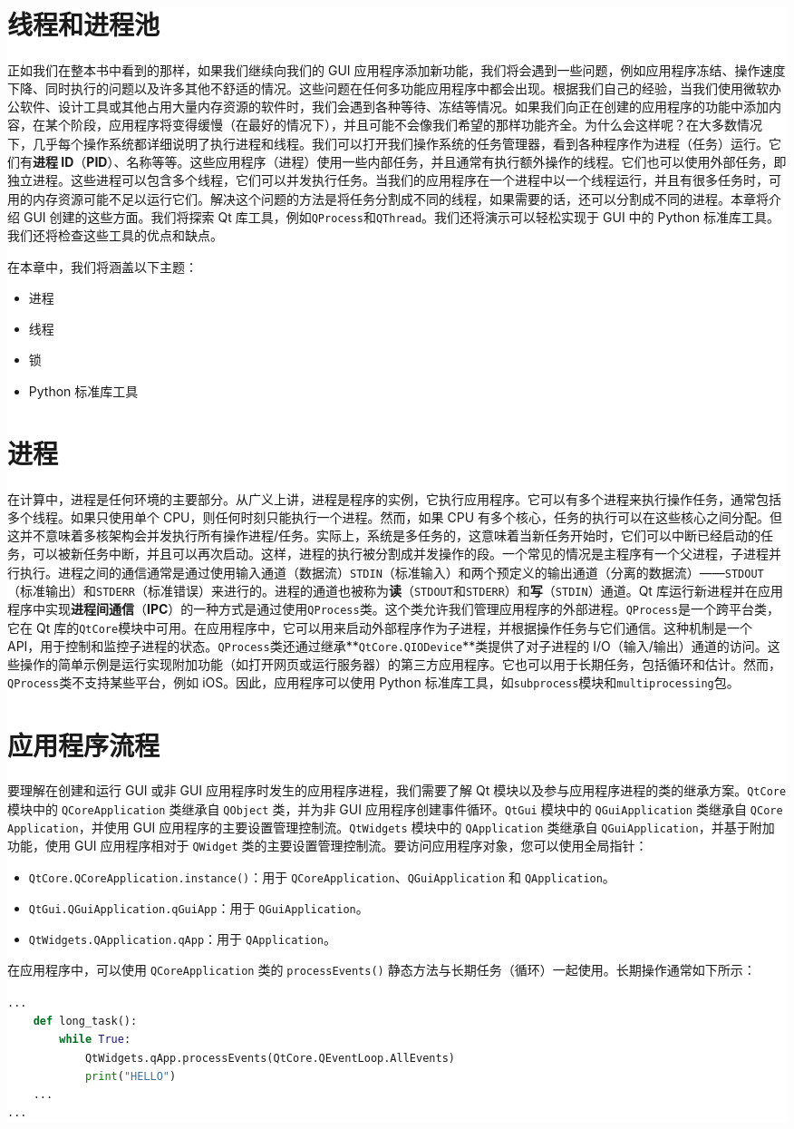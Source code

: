 # 线程和进程池

正如我们在整本书中看到的那样，如果我们继续向我们的 GUI 应用程序添加新功能，我们将会遇到一些问题，例如应用程序冻结、操作速度下降、同时执行的问题以及许多其他不舒适的情况。这些问题在任何多功能应用程序中都会出现。根据我们自己的经验，当我们使用微软办公软件、设计工具或其他占用大量内存资源的软件时，我们会遇到各种等待、冻结等情况。如果我们向正在创建的应用程序的功能中添加内容，在某个阶段，应用程序将变得缓慢（在最好的情况下），并且可能不会像我们希望的那样功能齐全。为什么会这样呢？在大多数情况下，几乎每个操作系统都详细说明了执行进程和线程。我们可以打开我们操作系统的任务管理器，看到各种程序作为进程（任务）运行。它们有**进程 ID**（**PID**）、名称等等。这些应用程序（进程）使用一些内部任务，并且通常有执行额外操作的线程。它们也可以使用外部任务，即独立进程。这些进程可以包含多个线程，它们可以并发执行任务。当我们的应用程序在一个进程中以一个线程运行，并且有很多任务时，可用的内存资源可能不足以运行它们。解决这个问题的方法是将任务分割成不同的线程，如果需要的话，还可以分割成不同的进程。本章将介绍 GUI 创建的这些方面。我们将探索 Qt 库工具，例如`QProcess`和`QThread`。我们还将演示可以轻松实现于 GUI 中的 Python 标准库工具。我们还将检查这些工具的优点和缺点。

在本章中，我们将涵盖以下主题：

+   进程

+   线程

+   锁

+   Python 标准库工具

# 进程

在计算中，进程是任何环境的主要部分。从广义上讲，进程是程序的实例，它执行应用程序。它可以有多个进程来执行操作任务，通常包括多个线程。如果只使用单个 CPU，则任何时刻只能执行一个进程。然而，如果 CPU 有多个核心，任务的执行可以在这些核心之间分配。但这并不意味着多核架构会并发执行所有操作进程/任务。实际上，系统是多任务的，这意味着当新任务开始时，它们可以中断已经启动的任务，可以被新任务中断，并且可以再次启动。这样，进程的执行被分割成并发操作的段。一个常见的情况是主程序有一个父进程，子进程并行执行。进程之间的通信通常是通过使用输入通道（数据流）`STDIN`（标准输入）和两个预定义的输出通道（分离的数据流）——`STDOUT`（标准输出）和`STDERR`（标准错误）来进行的。进程的通道也被称为**读**（`STDOUT`和`STDERR`）和**写**（`STDIN`）通道。Qt 库运行新进程并在应用程序中实现**进程间通信**（**IPC**）的一种方式是通过使用`QProcess`类。这个类允许我们管理应用程序的外部进程。`QProcess`是一个跨平台类，它在 Qt 库的`QtCore`模块中可用。在应用程序中，它可以用来启动外部程序作为子进程，并根据操作任务与它们通信。这种机制是一个 API，用于控制和监控子进程的状态。`QProcess`类还通过继承**`QtCore.QIODevice`**类提供了对子进程的 I/O（输入/输出）通道的访问。这些操作的简单示例是运行实现附加功能（如打开网页或运行服务器）的第三方应用程序。它也可以用于长期任务，包括循环和估计。然而，`QProcess`类不支持某些平台，例如 iOS。因此，应用程序可以使用 Python 标准库工具，如`subprocess`模块和`multiprocessing`包。

# 应用程序流程

要理解在创建和运行 GUI 或非 GUI 应用程序时发生的应用程序进程，我们需要了解 Qt 模块以及参与应用程序进程的类的继承方案。`QtCore` 模块中的 `QCoreApplication` 类继承自 `QObject` 类，并为非 GUI 应用程序创建事件循环。`QtGui` 模块中的 `QGuiApplication` 类继承自 `QCoreApplication`，并使用 GUI 应用程序的主要设置管理控制流。`QtWidgets` 模块中的 `QApplication` 类继承自 `QGuiApplication`，并基于附加功能，使用 GUI 应用程序相对于 `QWidget` 类的主要设置管理控制流。要访问应用程序对象，您可以使用全局指针：

+   `QtCore.QCoreApplication.instance()`：用于 `QCoreApplication`、`QGuiApplication` 和 `QApplication`。

+   `QtGui.QGuiApplication.qGuiApp`：用于 `QGuiApplication`。

+   `QtWidgets.QApplication.qApp`：用于 `QApplication`。

在应用程序中，可以使用 `QCoreApplication` 类的 `processEvents()` 静态方法与长期任务（循环）一起使用。长期操作通常如下所示：

```py
...
    def long_task():
        while True:
            QtWidgets.qApp.processEvents(QtCore.QEventLoop.AllEvents)
            print("HELLO")
    ...
...
```
